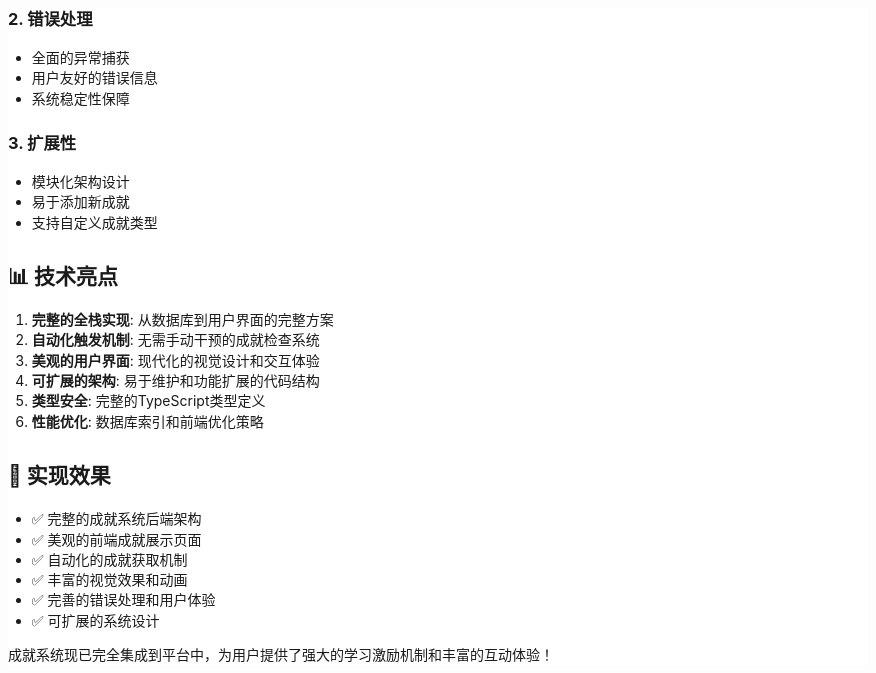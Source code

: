 ### 2. 错误处理

- 全面的异常捕获
- 用户友好的错误信息
- 系统稳定性保障

### 3. 扩展性

- 模块化架构设计
- 易于添加新成就
- 支持自定义成就类型

## 📊 技术亮点

1. **完整的全栈实现**: 从数据库到用户界面的完整方案
2. **自动化触发机制**: 无需手动干预的成就检查系统
3. **美观的用户界面**: 现代化的视觉设计和交互体验
4. **可扩展的架构**: 易于维护和功能扩展的代码结构
5. **类型安全**: 完整的TypeScript类型定义
6. **性能优化**: 数据库索引和前端优化策略

## 🎉 实现效果

- ✅ 完整的成就系统后端架构
- ✅ 美观的前端成就展示页面
- ✅ 自动化的成就获取机制
- ✅ 丰富的视觉效果和动画
- ✅ 完善的错误处理和用户体验
- ✅ 可扩展的系统设计

成就系统现已完全集成到平台中，为用户提供了强大的学习激励机制和丰富的互动体验！ 